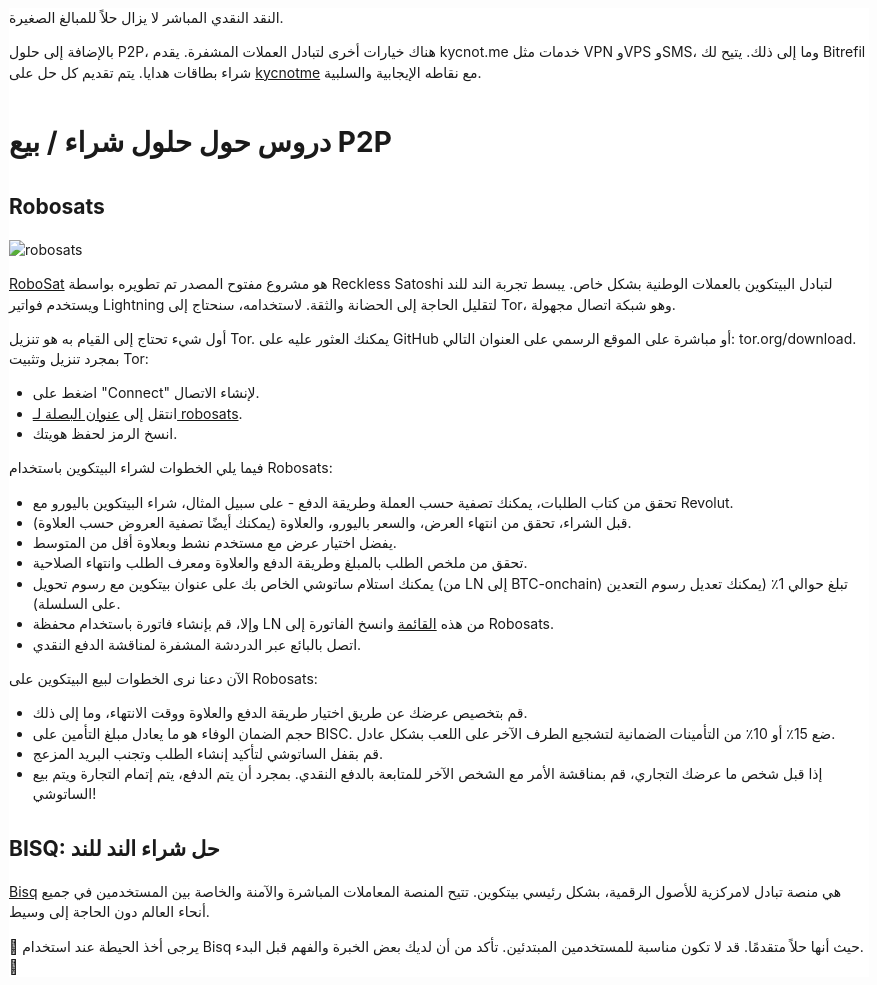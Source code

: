 النقد النقدي المباشر لا يزال حلاً للمبالغ الصغيرة.

بالإضافة إلى حلول P2P، هناك خيارات أخرى لتبادل العملات المشفرة. يقدم kycnot.me خدمات مثل VPN وVPS وSMS، وما إلى ذلك. يتيح لك Bitrefil شراء بطاقات هدايا. يتم تقديم كل حل على [kycnotme](https://kycnot.me/) مع نقاطه الإيجابية والسلبية.

# دروس حول حلول شراء / بيع P2P

## Robosats

![robosats](https://tube.nuagelibre.fr/videos/watch/1978a2e0-64a0-4437-9229-7614cdf5bf61?start=0s)

[RoboSat](https://learn.robosats.com/) هو مشروع مفتوح المصدر تم تطويره بواسطة Reckless Satoshi لتبادل البيتكوين بالعملات الوطنية بشكل خاص. يبسط تجربة الند للند ويستخدم فواتير Lightning لتقليل الحاجة إلى الحضانة والثقة. لاستخدامه، سنحتاج إلى Tor، وهو شبكة اتصال مجهولة.

أول شيء تحتاج إلى القيام به هو تنزيل Tor. يمكنك العثور عليه على GitHub أو مباشرة على الموقع الرسمي على العنوان التالي: tor.org/download.
بمجرد تنزيل وتثبيت Tor:

- اضغط على "Connect" لإنشاء الاتصال.
- انتقل إلى [عنوان البصلة لـ robosats](http://robosats6tkf3eva7x2voqso3a5wcorsnw34jveyxfqi2fu7oyheasid.onion/).
- انسخ الرمز لحفظ هويتك.

فيما يلي الخطوات لشراء البيتكوين باستخدام Robosats:

- تحقق من كتاب الطلبات، يمكنك تصفية حسب العملة وطريقة الدفع - على سبيل المثال، شراء البيتكوين باليورو مع Revolut.
- قبل الشراء، تحقق من انتهاء العرض، والسعر باليورو، والعلاوة (يمكنك أيضًا تصفية العروض حسب العلاوة).
- يفضل اختيار عرض مع مستخدم نشط وبعلاوة أقل من المتوسط.
- تحقق من ملخص الطلب بالمبلغ وطريقة الدفع والعلاوة ومعرف الطلب وانتهاء الصلاحية.
- يمكنك استلام ساتوشي الخاص بك على عنوان بيتكوين مع رسوم تحويل (من LN إلى BTC-onchain) تبلغ حوالي 1٪ (يمكنك تعديل رسوم التعدين على السلسلة).
- وإلا، قم بإنشاء فاتورة باستخدام محفظة LN من هذه [القائمة](https://learn.robosats.com/docs/wallets/) وانسخ الفاتورة إلى Robosats.
- اتصل بالبائع عبر الدردشة المشفرة لمناقشة الدفع النقدي.

الآن دعنا نرى الخطوات لبيع البيتكوين على Robosats:

- قم بتخصيص عرضك عن طريق اختيار طريقة الدفع والعلاوة ووقت الانتهاء، وما إلى ذلك.
- حجم الضمان الوفاء هو ما يعادل مبلغ التأمين على BISC. ضع 15٪ أو 10٪ من التأمينات الضمانية لتشجيع الطرف الآخر على اللعب بشكل عادل.
- قم بقفل الساتوشي لتأكيد إنشاء الطلب وتجنب البريد المزعج.
- إذا قبل شخص ما عرضك التجاري، قم بمناقشة الأمر مع الشخص الآخر للمتابعة بالدفع النقدي. بمجرد أن يتم الدفع، يتم إتمام التجارة ويتم بيع الساتوشي!
## BISQ: حل شراء الند للند

[Bisq](https://bisq.network/) هي منصة تبادل لامركزية للأصول الرقمية، بشكل رئيسي بيتكوين. تتيح المنصة المعاملات المباشرة والآمنة والخاصة بين المستخدمين في جميع أنحاء العالم دون الحاجة إلى وسيط.

🚨 يرجى أخذ الحيطة عند استخدام Bisq حيث أنها حلاً متقدمًا. قد لا تكون مناسبة للمستخدمين المبتدئين. تأكد من أن لديك بعض الخبرة والفهم قبل البدء. 🚨
